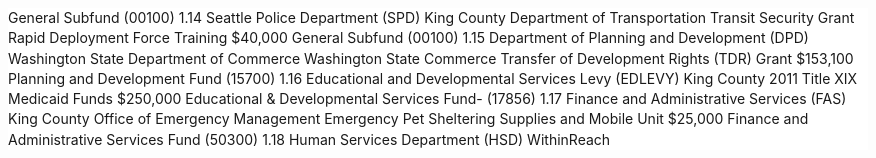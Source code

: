 </td><td>General Subfund (00100)

</td></tr>

<tr><td>1.14

</td><td>Seattle Police Department (SPD)

</td><td>King County Department of Transportation

</td><td>Transit Security Grant Rapid Deployment Force Training

</td><td>$40,000

</td><td>General Subfund (00100)

</td></tr>

<tr><td>1.15

</td><td>Department of Planning and Development (DPD)

</td><td>Washington State Department of Commerce

</td><td>Washington State Commerce Transfer of Development Rights (TDR) Grant

</td><td>$153,100

</td><td>Planning and Development Fund (15700)

</td></tr>

<tr><td>1.16

</td><td>Educational and Developmental Services Levy (EDLEVY)

</td><td>King County

</td><td>2011 Title XIX Medicaid Funds

</td><td>$250,000

</td><td>Educational & Developmental Services Fund- (17856)

</td></tr>

<tr><td>1.17

</td><td>Finance and Administrative Services (FAS)

</td><td>King County Office of Emergency Management

</td><td>Emergency Pet Sheltering Supplies and Mobile Unit

</td><td>$25,000

</td><td>Finance and Administrative Services Fund (50300)

</td></tr>

<tr><td>1.18

</td><td>Human Services Department (HSD)

</td><td>WithinReach
